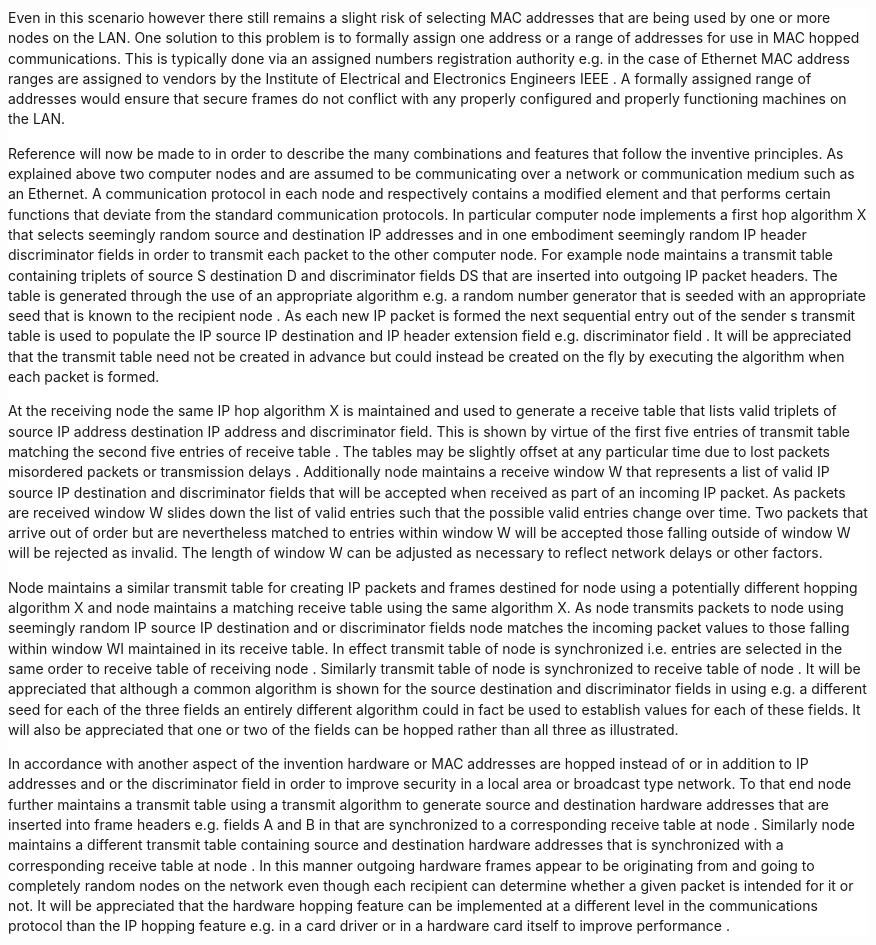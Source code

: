 Even in this scenario however there still remains a slight risk of selecting MAC addresses that are being used by one or more nodes on the LAN. One solution to this problem is to formally assign one address or a range of addresses for use in MAC hopped communications. This is typically done via an assigned numbers registration authority e.g. in the case of Ethernet MAC address ranges are assigned to vendors by the Institute of Electrical and Electronics Engineers IEEE . A formally assigned range of addresses would ensure that secure frames do not conflict with any properly configured and properly functioning machines on the LAN.

Reference will now be made to in order to describe the many combinations and features that follow the inventive principles. As explained above two computer nodes and are assumed to be communicating over a network or communication medium such as an Ethernet. A communication protocol in each node and respectively contains a modified element and that performs certain functions that deviate from the standard communication protocols. In particular computer node implements a first hop algorithm X that selects seemingly random source and destination IP addresses and in one embodiment seemingly random IP header discriminator fields in order to transmit each packet to the other computer node. For example node maintains a transmit table containing triplets of source S destination D and discriminator fields DS that are inserted into outgoing IP packet headers. The table is generated through the use of an appropriate algorithm e.g. a random number generator that is seeded with an appropriate seed that is known to the recipient node . As each new IP packet is formed the next sequential entry out of the sender s transmit table is used to populate the IP source IP destination and IP header extension field e.g. discriminator field . It will be appreciated that the transmit table need not be created in advance but could instead be created on the fly by executing the algorithm when each packet is formed.

At the receiving node the same IP hop algorithm X is maintained and used to generate a receive table that lists valid triplets of source IP address destination IP address and discriminator field. This is shown by virtue of the first five entries of transmit table matching the second five entries of receive table . The tables may be slightly offset at any particular time due to lost packets misordered packets or transmission delays . Additionally node maintains a receive window W that represents a list of valid IP source IP destination and discriminator fields that will be accepted when received as part of an incoming IP packet. As packets are received window W slides down the list of valid entries such that the possible valid entries change over time. Two packets that arrive out of order but are nevertheless matched to entries within window W will be accepted those falling outside of window W will be rejected as invalid. The length of window W can be adjusted as necessary to reflect network delays or other factors.

Node maintains a similar transmit table for creating IP packets and frames destined for node using a potentially different hopping algorithm X and node maintains a matching receive table using the same algorithm X. As node transmits packets to node using seemingly random IP source IP destination and or discriminator fields node matches the incoming packet values to those falling within window WI maintained in its receive table. In effect transmit table of node is synchronized i.e. entries are selected in the same order to receive table of receiving node . Similarly transmit table of node is synchronized to receive table of node . It will be appreciated that although a common algorithm is shown for the source destination and discriminator fields in using e.g. a different seed for each of the three fields an entirely different algorithm could in fact be used to establish values for each of these fields. It will also be appreciated that one or two of the fields can be hopped rather than all three as illustrated.

In accordance with another aspect of the invention hardware or MAC addresses are hopped instead of or in addition to IP addresses and or the discriminator field in order to improve security in a local area or broadcast type network. To that end node further maintains a transmit table using a transmit algorithm to generate source and destination hardware addresses that are inserted into frame headers e.g. fields A and B in that are synchronized to a corresponding receive table at node . Similarly node maintains a different transmit table containing source and destination hardware addresses that is synchronized with a corresponding receive table at node . In this manner outgoing hardware frames appear to be originating from and going to completely random nodes on the network even though each recipient can determine whether a given packet is intended for it or not. It will be appreciated that the hardware hopping feature can be implemented at a different level in the communications protocol than the IP hopping feature e.g. in a card driver or in a hardware card itself to improve performance .
